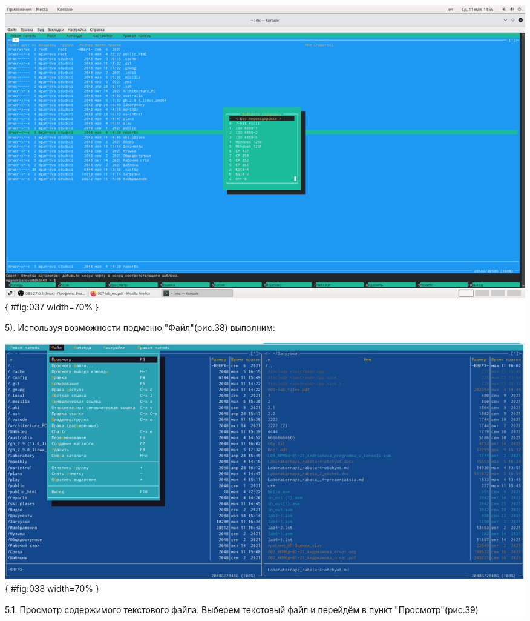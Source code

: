 ![Выбор кодировки](image/37.png){ #fig:037 width=70% }


5). Используя возможности подменю "Файл"(рис.38) выполним:
 
!["Файл" в mc](image/38.png){ #fig:038 width=70% }

5.1. Просмотр содержимого текстового файла. Выберем текстовый файл и перейдём в пункт "Просмотр"(рис.39)
